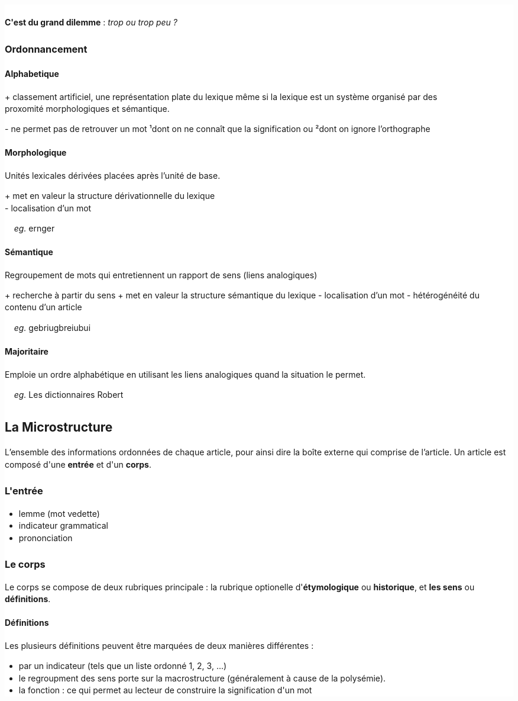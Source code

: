 \
**C'est du grand dilemme** : *trop ou trop peu ?*

### Ordonnancement 
#### Alphabetique

+ classement artificiel, une représentation plate du lexique même si la lexique est un système organisé par des proxomité morphologiques et sémantique.

- ne permet pas de retrouver un mot ¹dont on ne connaît que la signification ou ²dont on ignore l’orthographe

#### Morphologique
Unités lexicales dérivées placées après l’unité de base.

+ met en valeur la structure dérivationnelle du lexique\
- localisation d’un mot

    *eg.* ernger

#### Sémantique
Regroupement de mots qui entretiennent un rapport de sens (liens analogiques)

+ recherche à partir du sens
+ met en valeur la structure sémantique du lexique
- localisation d’un mot
- hétérogénéité du contenu d’un article

    *eg.* gebriugbreiubui

#### Majoritaire
Emploie un ordre alphabétique en utilisant les liens analogiques quand la situation le permet.

    *eg.* Les dictionnaires Robert

## La Microstructure
<span class="lettrine">L</span>’ensemble des informations ordonnées de chaque article, pour ainsi dire la boîte externe qui comprise de l’article. Un article est composé d'une **entrée** et d'un **corps**.

### L'entrée
- lemme (mot vedette)
- indicateur grammatical
- prononciation

### Le corps
Le corps se compose de deux rubriques principale : la rubrique optionelle d'**étymologique** ou **historique**, et **les sens** ou **définitions**.

#### Définitions

Les plusieurs définitions peuvent être marquées de deux manières différentes : 
- par un indicateur (tels que un liste ordonné 1, 2, 3, ...)
- le regroupment des sens porte sur la macrostructure (généralement à cause de la polysémie). 
- la fonction : ce qui permet au lecteur de construire la signification d'un mot
